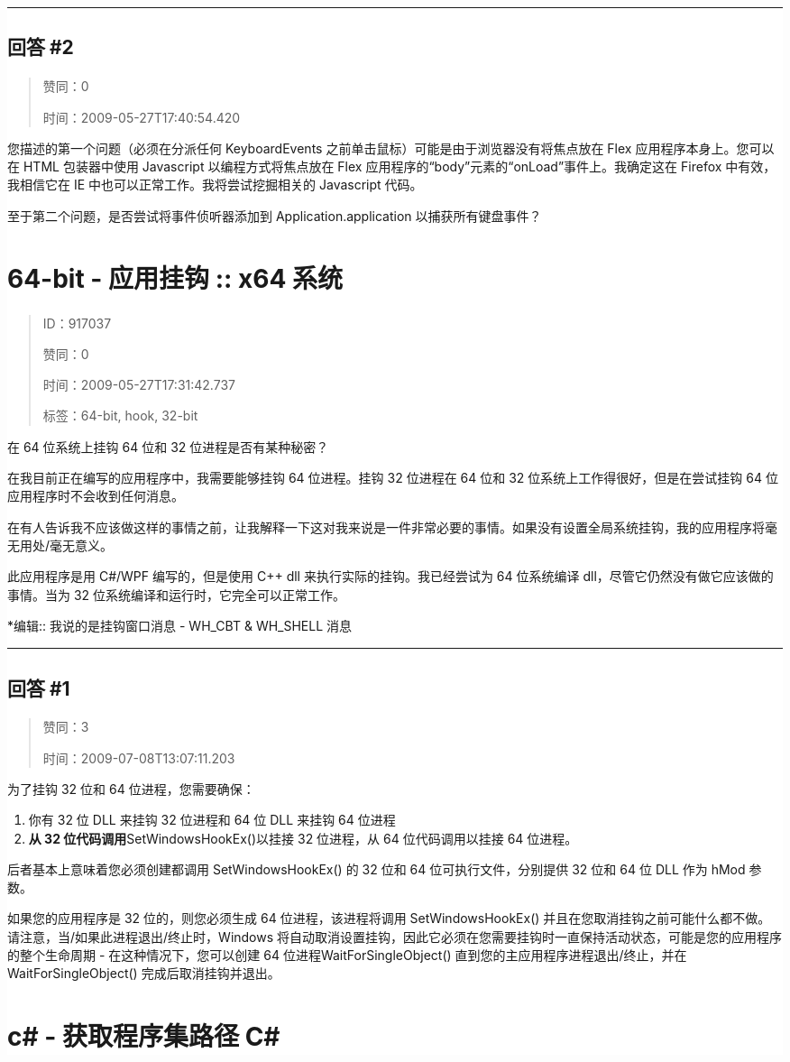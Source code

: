 ```
```

* * *

## 回答 #2

> 赞同：0
> 
> 时间：2009-05-27T17:40:54.420

您描述的第一个问题（必须在分派任何 KeyboardEvents 之前单击鼠标）可能是由于浏览器没有将焦点放在 Flex 应用程序本身上。您可以在 HTML 包装器中使用 Javascript 以编程方式将焦点放在 Flex 应用程序的“body”元素的“onLoad”事件上。我确定这在 Firefox 中有效，我相信它在 IE 中也可以正常工作。我将尝试挖掘相关的 Javascript 代码。

至于第二个问题，是否尝试将事件侦听器添加到 Application.application 以捕获所有键盘事件？

# 64-bit - 应用挂钩 :: x64 系统

> ID：917037
> 
> 赞同：0
> 
> 时间：2009-05-27T17:31:42.737
> 
> 标签：64-bit, hook, 32-bit

在 64 位系统上挂钩 64 位和 32 位进程是否有某种秘密？

在我目前正在编写的应用程序中，我需要能够挂钩 64 位进程。挂钩 32 位进程在 64 位和 32 位系统上工作得很好，但是在尝试挂钩 64 位应用程序时不会收到任何消息。

在有人告诉我不应该做这样的事情之前，让我解释一下这对我来说是一件非常必要的事情。如果没有设置全局系统挂钩，我的应用程序将毫无用处/毫无意义。

此应用程序是用 C#/WPF 编写的，但是使用 C++ dll 来执行实际的挂钩。我已经尝试为 64 位系统编译 dll，尽管它仍然没有做它应该做的事情。当为 32 位系统编译和运行时，它完全可以正常工作。

*编辑:: 我说的是挂钩窗口消息 - WH_CBT & WH_SHELL 消息

* * *

## 回答 #1

> 赞同：3
> 
> 时间：2009-07-08T13:07:11.203

为了挂钩 32 位和 64 位进程，您需要确保：

1.  你有 32 位 DLL 来挂钩 32 位进程和 64 位 DLL 来挂钩 64 位进程
2.  **从 32 位代码调用**SetWindowsHookEx()以挂接 32 位进程，从 64 位代码调用以挂接 64 位进程。

后者基本上意味着您必须创建都调用 SetWindowsHookEx() 的 32 位和 64 位可执行文件，分别提供 32 位和 64 位 DLL 作为 hMod 参数。

如果您的应用程序是 32 位的，则您必须生成 64 位进程，该进程将调用 SetWindowsHookEx() 并且在您取消挂钩之前可能什么都不做。请注意，当/如果此进程退出/终止时，Windows 将自动取消设置挂钩，因此它必须在您需要挂钩时一直保持活动状态，可能是您的应用程序的整个生命周期 - 在这种情况下，您可以创建 64 位进程WaitForSingleObject() 直到您的主应用程序进程退出/终止，并在 WaitForSingleObject() 完成后取消挂钩并退出。

# c# - 获取程序集路径 C#
